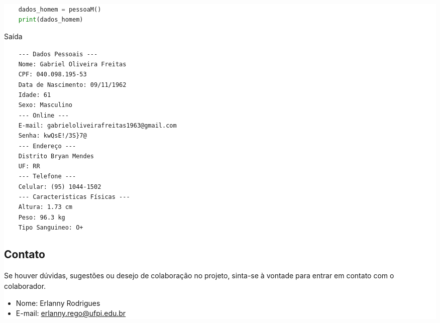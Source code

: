 ```python
    dados_homem = pessoaM()
    print(dados_homem)
```

Saída

```Terminal
    --- Dados Pessoais ---
    Nome: Gabriel Oliveira Freitas
    CPF: 040.098.195-53
    Data de Nascimento: 09/11/1962
    Idade: 61
    Sexo: Masculino
    --- Online ---
    E-mail: gabrieloliveirafreitas1963@gmail.com
    Senha: kwQsE!/3S}7@
    --- Endereço ---
    Distrito Bryan Mendes
    UF: RR
    --- Telefone ---
    Celular: (95) 1044-1502
    --- Caracteristicas Físicas ---
    Altura: 1.73 cm
    Peso: 96.3 kg
    Tipo Sanguineo: O+
```

## Contato

Se houver dúvidas, sugestões ou desejo de colaboração no projeto, sinta-se à vontade para entrar em contato com o colaborador.

- Nome: Erlanny Rodrigues
- E-mail: erlanny.rego@ufpi.edu.br